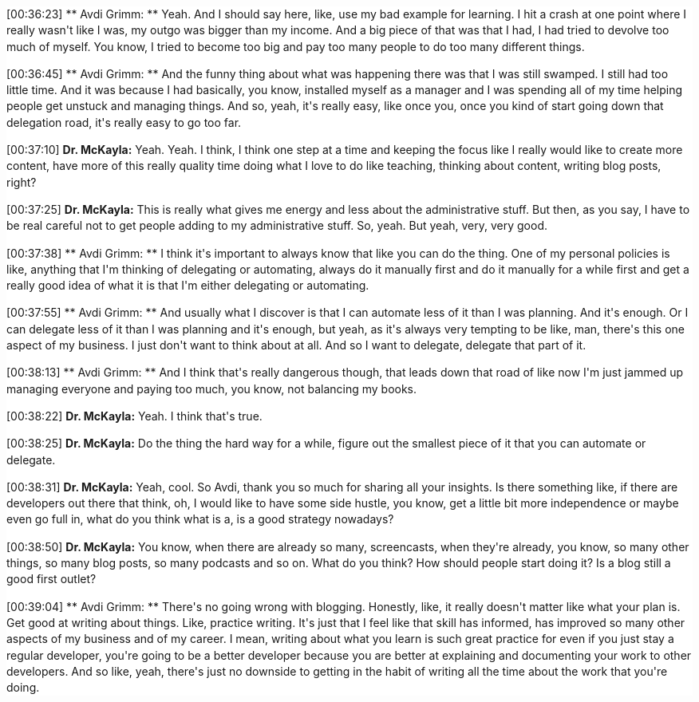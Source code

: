 [00:36:23] ** Avdi Grimm: ** Yeah. And I should say here, like, use my bad
example for learning. I hit a crash at one point where I really wasn't like I
was, my outgo was bigger than my income. And a big piece of that was that I had,
I had tried to devolve too much of myself. You know, I tried to become too big
and pay too many people to do too many different things.

[00:36:45] ** Avdi Grimm: ** And the funny thing about what was happening there
was that I was still swamped. I still had too little time. And it was because I
had basically, you know, installed myself as a manager and I was spending all of
my time helping people get unstuck and managing things. And so, yeah, it's
really easy, like once you, once you kind of start going down that delegation
road, it's really easy to go too far.

[00:37:10] **Dr. McKayla:** Yeah. Yeah. I think, I think one step at a time
and keeping the focus like I really would like to create more content, have more
of this really quality time doing what I love to do like teaching, thinking
about content, writing blog posts, right?

[00:37:25] **Dr. McKayla:** This is really what gives me energy and less
about the administrative stuff. But then, as you say, I have to be real careful
not to get people adding to my administrative stuff. So, yeah. But yeah, very,
very good.

[00:37:38] ** Avdi Grimm: ** I think it's important to always know that like
you can do the thing. One of my personal policies is like, anything that I'm
thinking of delegating or automating, always do it manually first and do it
manually for a while first and get a really good idea of what it is that I'm
either delegating or automating.

[00:37:55] ** Avdi Grimm: ** And usually what I discover is that I can automate
less of it than I was planning. And it's enough. Or I can delegate less of it
than I was planning and it's enough, but yeah, as it's always very tempting to
be like, man, there's this one aspect of my business. I just don't want to think
about at all. And so I want to delegate, delegate that part of it.

[00:38:13] ** Avdi Grimm: ** And I think that's really dangerous though, that
leads down that road of like now I'm just jammed up managing everyone and paying
too much, you know, not balancing my books.

[00:38:22] **Dr. McKayla:** Yeah. I think that's true.

[00:38:25] **Dr. McKayla:** Do the thing the hard way for a while, figure out
the smallest piece of it that you can automate or delegate.

[00:38:31] **Dr. McKayla:** Yeah, cool. So Avdi, thank you so much for
sharing all your insights. Is there something like, if there are developers out
there that think, oh, I would like to have some side hustle, you know, get a
little bit more independence or maybe even go full in, what do you think what is
a, is a good strategy nowadays?

[00:38:50] **Dr. McKayla:** You know, when there are already so many,
screencasts, when they're already, you know, so many other things, so many blog
posts, so many podcasts and so on. What do you think? How should people start
doing it? Is a blog still a good first outlet?

[00:39:04] ** Avdi Grimm: ** There's no going wrong with blogging. Honestly,
like, it really doesn't matter like what your plan is. Get good at writing about
things. Like, practice writing. It's just that I feel like that skill has
informed, has improved so many other aspects of my business and of my career. I
mean, writing about what you learn is such great practice for even if you just
stay a regular developer, you're going to be a better developer because you are
better at explaining and documenting your work to other developers. And so like,
yeah, there's just no downside to getting in the habit of writing all the time
about the work that you're doing.
